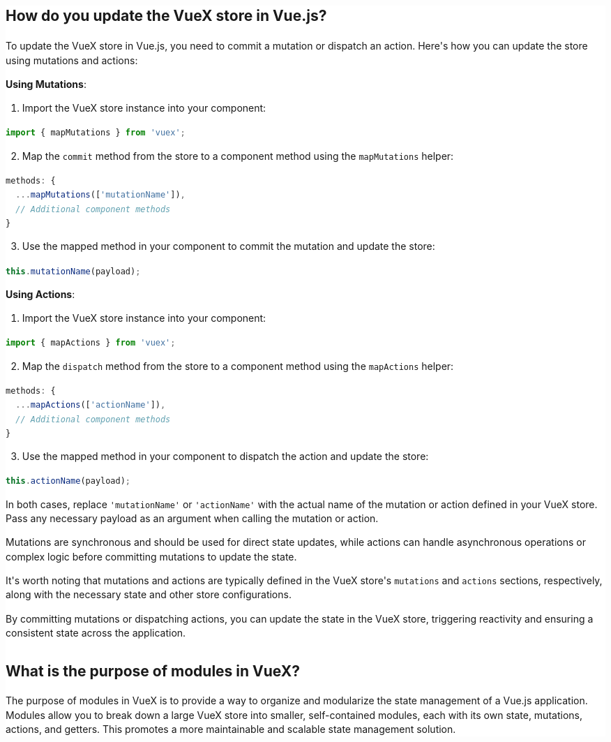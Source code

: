 ## How do you update the VueX store in Vue.js?
To update the VueX store in Vue.js, you need to commit a mutation or dispatch an action. Here's how you can update the store using mutations and actions:

**Using Mutations**:
1. Import the VueX store instance into your component:
```javascript
import { mapMutations } from 'vuex';
```

2. Map the `commit` method from the store to a component method using the `mapMutations` helper:
```javascript
methods: {
  ...mapMutations(['mutationName']),
  // Additional component methods
}
```

3. Use the mapped method in your component to commit the mutation and update the store:
```javascript
this.mutationName(payload);
```

**Using Actions**:
1. Import the VueX store instance into your component:
```javascript
import { mapActions } from 'vuex';
```

2. Map the `dispatch` method from the store to a component method using the `mapActions` helper:
```javascript
methods: {
  ...mapActions(['actionName']),
  // Additional component methods
}
```

3. Use the mapped method in your component to dispatch the action and update the store:
```javascript
this.actionName(payload);
```

In both cases, replace `'mutationName'` or `'actionName'` with the actual name of the mutation or action defined in your VueX store. Pass any necessary payload as an argument when calling the mutation or action.

Mutations are synchronous and should be used for direct state updates, while actions can handle asynchronous operations or complex logic before committing mutations to update the state.

It's worth noting that mutations and actions are typically defined in the VueX store's `mutations` and `actions` sections, respectively, along with the necessary state and other store configurations.

By committing mutations or dispatching actions, you can update the state in the VueX store, triggering reactivity and ensuring a consistent state across the application.

## What is the purpose of modules in VueX?
The purpose of modules in VueX is to provide a way to organize and modularize the state management of a Vue.js application. Modules allow you to break down a large VueX store into smaller, self-contained modules, each with its own state, mutations, actions, and getters. This promotes a more maintainable and scalable state management solution.
